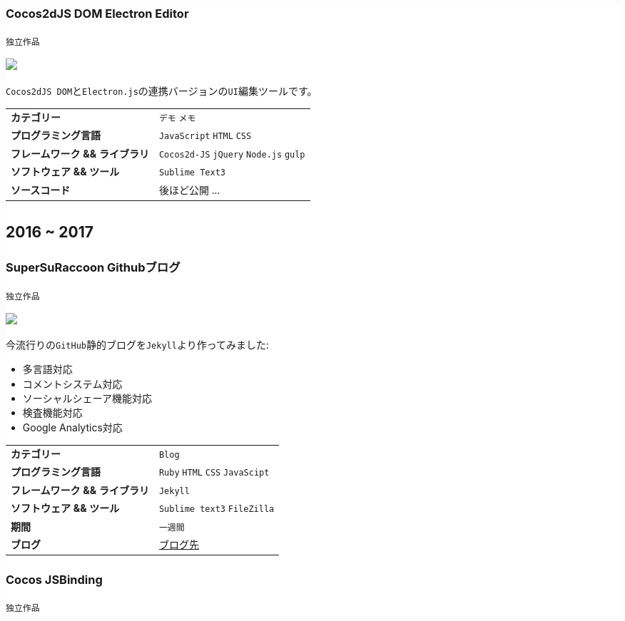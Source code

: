 
### Cocos2dJS DOM Electron Editor
`独立作品`

<img src="http://7xtx3t.com2.z0.glb.clouddn.com/supersuraccoon-gitbook-resume/cjd_electron_editor.gif" width="80%" />

`Cocos2dJS DOM`と`Electron.js`の連携バージョンの`UI`編集ツールです。


|                          |                               |
| :----------------------- | :---------------------------- |
| **カテゴリー**             | `デモ` `メモ` |
| **プログラミング言語**  | `JavaScript` `HTML` `CSS`|
| **フレームワーク && ライブラリ** | `Cocos2d-JS` `jQuery` `Node.js` `gulp`|
| **ソフトウェア && ツール**     | `Sublime Text3`|
| **ソースコード**            | 後ほど公開 ...|


## 2016 ~ 2017

### SuperSuRaccoon Githubブログ
`独立作品`

<img src="http://7xtx3t.com2.z0.glb.clouddn.com/supersuraccoon-gitbook-resume/supersuraccoon_github_io.png" width="80%"/>

今流行りの`GitHub`静的ブログを`Jekyll`より作ってみました:

- 多言語対応
- コメントシステム対応
- ソーシャルシェーア機能対応
- 検査機能対応
- Google Analytics対応


|                          |                               |
| :----------------------- | :---------------------------- |
| **カテゴリー**             | `Blog`                        |
| **プログラミング言語**  | `Ruby` `HTML` `CSS` `JavaScipt`|
| **フレームワーク && ライブラリ** | `Jekyll`|
| **ソフトウェア && ツール**     | `Sublime text3` `FileZilla`   |
| **期間**             | `一週間`                     |
| **ブログ**                 | [ブログ先](http://supersuraccoon.github.io/)|


### Cocos JSBinding
`独立作品`
